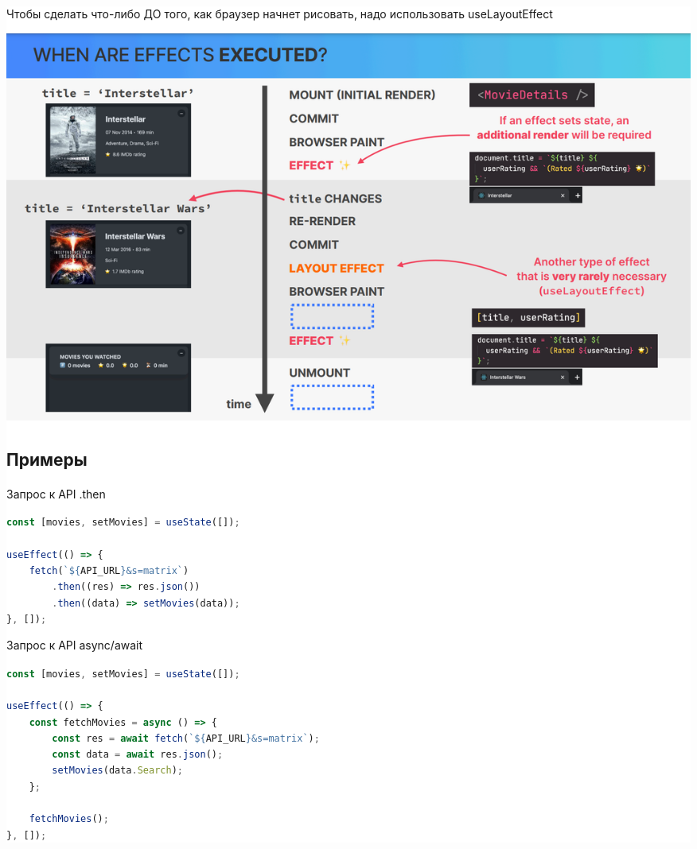Чтобы сделать что-либо ДО того, как браузер начнет рисовать, надо использовать useLayoutEffect

![](./notes_imgs/img_44.png)

## Примеры

Запрос к API .then

```js
const [movies, setMovies] = useState([]);

useEffect(() => {
    fetch(`${API_URL}&s=matrix`)
        .then((res) => res.json())
        .then((data) => setMovies(data));
}, []);
```

Запрос к API async/await

```js
const [movies, setMovies] = useState([]);

useEffect(() => {
    const fetchMovies = async () => {
        const res = await fetch(`${API_URL}&s=matrix`);
        const data = await res.json();
        setMovies(data.Search);
    };

    fetchMovies();
}, []);
```
